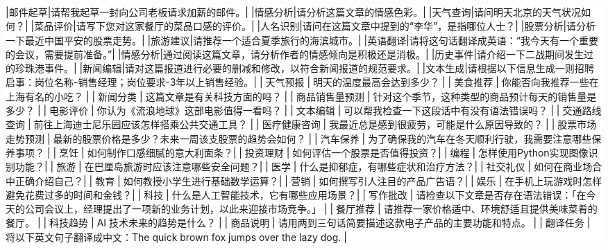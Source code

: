 |邮件起草|请帮我起草一封向公司老板请求加薪的邮件。|
|情感分析|请分析这篇文章的情感色彩。|
|天气查询|请问明天北京的天气状况如何？|
|菜品评价|请写下您对这家餐厅的菜品口感的评价。|
|人名识别|请问在这篇文章中提到的“李华”，是指哪位人士？|
|股票分析|请分析一下最近中国平安的股票走势。|
|旅游建议|请推荐一个适合夏季旅行的海滨城市。|
|英语翻译|请将这句话翻译成英语：“我今天有一个重要的会议，需要提前准备。”|
|情感分析|通过阅读这篇文章，请分析作者的情感倾向是积极还是消极。|
|历史事件|请介绍一下二战期间发生过的珍珠港事件。|
|新闻编辑|请对这篇报道进行必要的删减和修改，以符合新闻报道的规范要求。|
|文本生成|请根据以下信息生成一则招聘启事：岗位名称-销售经理；岗位要求-3年以上销售经验。|
| 天气预报                           | 明天的温度最高会达到多少？                                                                                                                                                                                                                                                                                                 |
| 美食推荐                           | 你能否向我推荐一些在上海有名的小吃？                                                                                                                                                                                                                                                                                     |
| 新闻分类                           | 这篇文章是有关科技方面的吗？                                                                                                                                                                                                                                                                                             |
| 商品销售量预测                     | 针对这个季节，这种类型的商品预计每天的销售量是多少？                                                                                                                                                                                                                                                                     |
| 电影评价                           | 你认为《流浪地球》这部电影值得一看吗？                                                                                                                                                                                                                                                                                 |
| 文本编辑                           | 可以帮我检查一下这段话中有没有语法错误吗？                                                                                                                                                                                                                                                                               |
| 交通路线查询                       | 前往上海迪士尼乐园应该怎样搭乘公共交通工具？                                                                                                                                                                                                                                                                             |
| 医疗健康咨询                       | 我最近总是感到很疲劳，可能是什么原因导致的？                                                                                                                                                                                                                                                                             |
| 股票市场走势预测                   | 最新的股票价格是多少？未来一周该支股票的趋势会如何？                                                                                                                                                                                                                                                                   |
| 汽车保养                           | 为了确保我的汽车在冬天顺利行驶，我需要注意哪些保养事项？                                                                                                                                                                                                                                                             |
| 烹饪 | 如何制作口感细腻的意大利面条？|
| 投资理财 | 如何评估一个股票是否值得投资？|
| 编程 | 怎样使用Python实现图像识别功能？|
| 旅游 | 在巴厘岛旅游时应该注意哪些安全问题？|
| 医学 | 什么是抑郁症，有哪些症状和治疗方法？|
| 社交礼仪 | 如何在商业场合中正确介绍自己？|
| 教育 | 如何教授小学生进行基础数学运算？|
| 营销 | 如何撰写引人注目的产品广告语？|
| 娱乐 | 在手机上玩游戏时怎样避免花费过多的时间和金钱？|
| 科技 | 什么是人工智能技术，它有哪些应用场景？|
| 写作批改 | 请检查以下文章是否存在语法错误：「在今天的公司会议上，经理提出了一项新的业务计划，以此来迎接市场竞争。」 |
| 餐厅推荐 | 请推荐一家价格适中、环境舒适且提供美味菜肴的餐厅。 |
| 科技趋势 | AI 技术未来的趋势是什么？ |
| 商品说明 | 请用两到三句话简要描述这款电子产品的主要功能和特点。 |
| 翻译任务 | 将以下英文句子翻译成中文：The quick brown fox jumps over the lazy dog. |